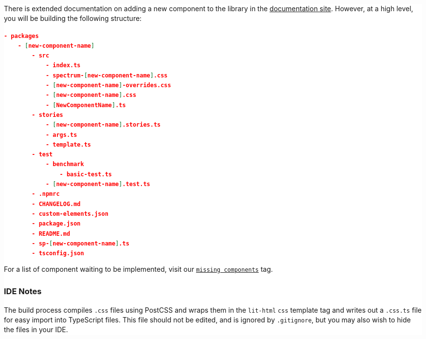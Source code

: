 There is extended documentation on adding a new component to the library in the [documentation site](https://opensource.adobe.com/spectrum-web-components/guides/generating-components). However, at a high level, you will be building the following structure:

```json
- packages
    - [new-component-name]
        - src
            - index.ts
            - spectrum-[new-component-name].css
            - [new-component-name]-overrides.css
            - [new-component-name].css
            - [NewComponentName].ts
        - stories
            - [new-component-name].stories.ts
            - args.ts
            - template.ts
        - test
            - benchmark
                - basic-test.ts
            - [new-component-name].test.ts
        - .npmrc
        - CHANGELOG.md
        - custom-elements.json
        - package.json
        - README.md
        - sp-[new-component-name].ts
        - tsconfig.json
```

For a list of component waiting to be implemented, visit our [`missing components`](https://github.com/adobe/spectrum-web-components/labels/missing%20components) tag.

### IDE Notes

The build process compiles `.css` files using PostCSS and wraps them in the `lit-html` `css` template tag and writes out a `.css.ts` file for easy import into TypeScript files. This file should not be edited, and is ignored by `.gitignore`, but you may also wish to hide the files in your IDE.
